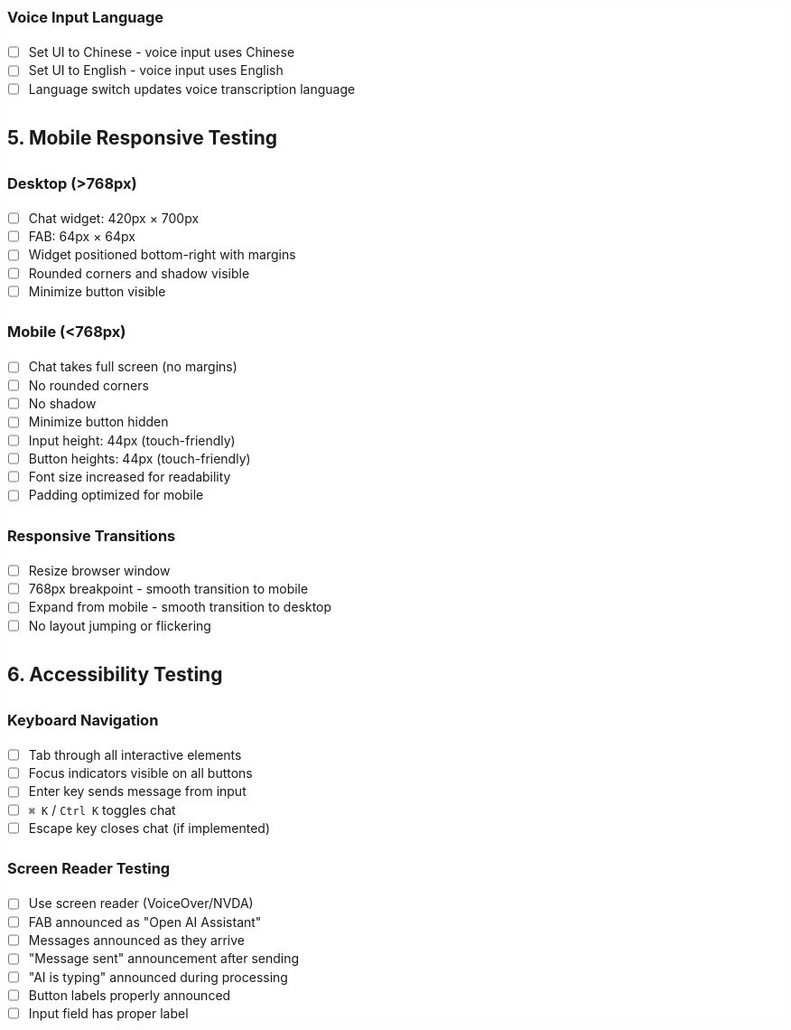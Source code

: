 ### Voice Input Language
- [ ] Set UI to Chinese - voice input uses Chinese
- [ ] Set UI to English - voice input uses English
- [ ] Language switch updates voice transcription language

## 5. Mobile Responsive Testing

### Desktop (>768px)
- [ ] Chat widget: 420px × 700px
- [ ] FAB: 64px × 64px
- [ ] Widget positioned bottom-right with margins
- [ ] Rounded corners and shadow visible
- [ ] Minimize button visible

### Mobile (<768px)
- [ ] Chat takes full screen (no margins)
- [ ] No rounded corners
- [ ] No shadow
- [ ] Minimize button hidden
- [ ] Input height: 44px (touch-friendly)
- [ ] Button heights: 44px (touch-friendly)
- [ ] Font size increased for readability
- [ ] Padding optimized for mobile

### Responsive Transitions
- [ ] Resize browser window
- [ ] 768px breakpoint - smooth transition to mobile
- [ ] Expand from mobile - smooth transition to desktop
- [ ] No layout jumping or flickering

## 6. Accessibility Testing

### Keyboard Navigation
- [ ] Tab through all interactive elements
- [ ] Focus indicators visible on all buttons
- [ ] Enter key sends message from input
- [ ] `⌘ K` / `Ctrl K` toggles chat
- [ ] Escape key closes chat (if implemented)

### Screen Reader Testing
- [ ] Use screen reader (VoiceOver/NVDA)
- [ ] FAB announced as "Open AI Assistant"
- [ ] Messages announced as they arrive
- [ ] "Message sent" announcement after sending
- [ ] "AI is typing" announced during processing
- [ ] Button labels properly announced
- [ ] Input field has proper label
